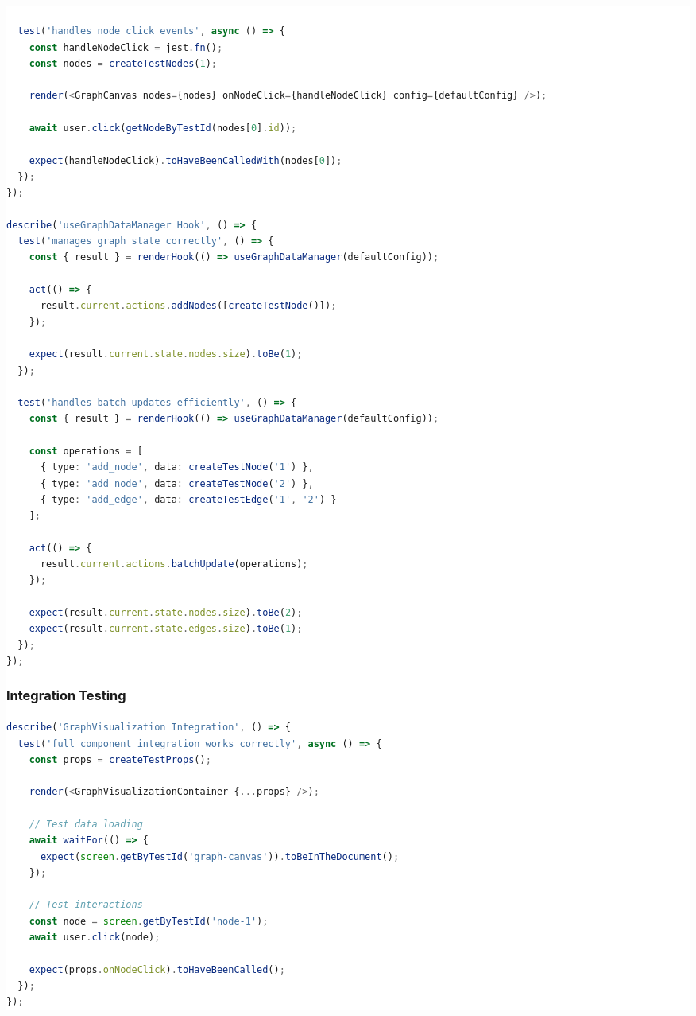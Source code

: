 ```typescript
  
  test('handles node click events', async () => {
    const handleNodeClick = jest.fn();
    const nodes = createTestNodes(1);
    
    render(<GraphCanvas nodes={nodes} onNodeClick={handleNodeClick} config={defaultConfig} />);
    
    await user.click(getNodeByTestId(nodes[0].id));
    
    expect(handleNodeClick).toHaveBeenCalledWith(nodes[0]);
  });
});

describe('useGraphDataManager Hook', () => {
  test('manages graph state correctly', () => {
    const { result } = renderHook(() => useGraphDataManager(defaultConfig));
    
    act(() => {
      result.current.actions.addNodes([createTestNode()]);
    });
    
    expect(result.current.state.nodes.size).toBe(1);
  });
  
  test('handles batch updates efficiently', () => {
    const { result } = renderHook(() => useGraphDataManager(defaultConfig));
    
    const operations = [
      { type: 'add_node', data: createTestNode('1') },
      { type: 'add_node', data: createTestNode('2') },
      { type: 'add_edge', data: createTestEdge('1', '2') }
    ];
    
    act(() => {
      result.current.actions.batchUpdate(operations);
    });
    
    expect(result.current.state.nodes.size).toBe(2);
    expect(result.current.state.edges.size).toBe(1);
  });
});
```

### Integration Testing
```typescript
describe('GraphVisualization Integration', () => {
  test('full component integration works correctly', async () => {
    const props = createTestProps();
    
    render(<GraphVisualizationContainer {...props} />);
    
    // Test data loading
    await waitFor(() => {
      expect(screen.getByTestId('graph-canvas')).toBeInTheDocument();
    });
    
    // Test interactions
    const node = screen.getByTestId('node-1');
    await user.click(node);
    
    expect(props.onNodeClick).toHaveBeenCalled();
  });
});
```